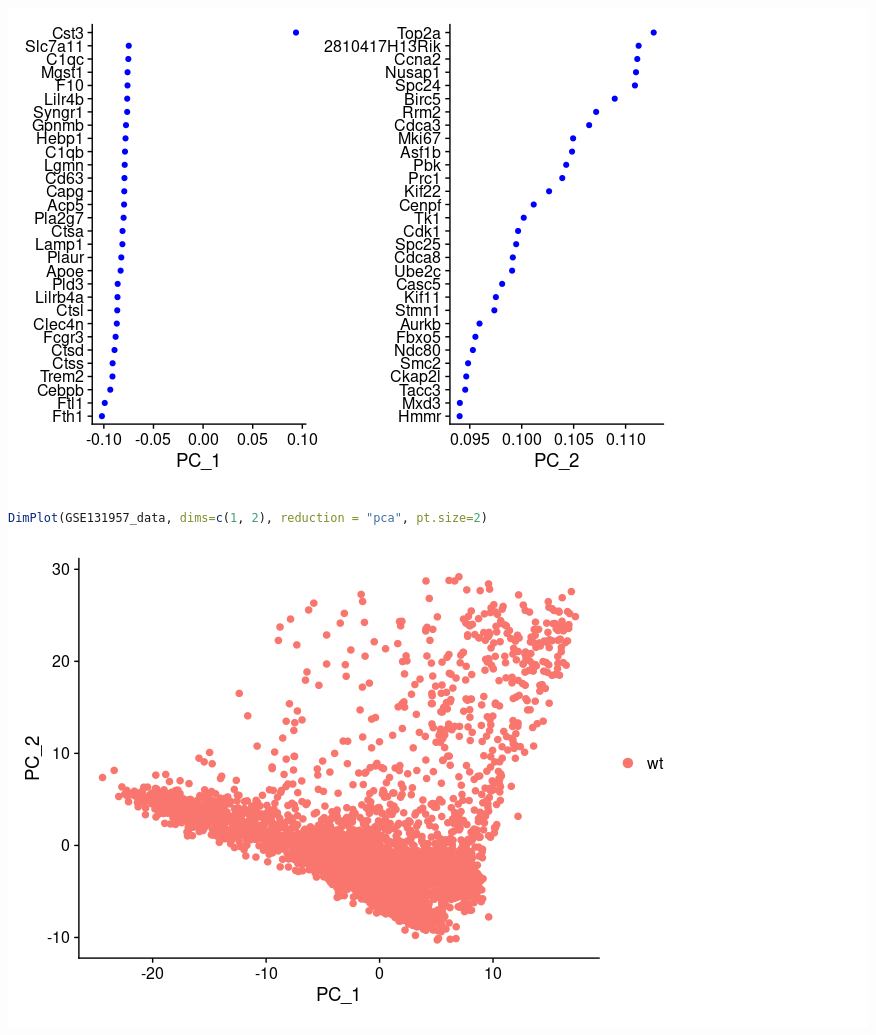 ![](figures/unnamed-chunk-37-1.png)

```r
DimPlot(GSE131957_data, dims=c(1, 2), reduction = "pca", pt.size=2)
```

![](figures/unnamed-chunk-37-2.png)
